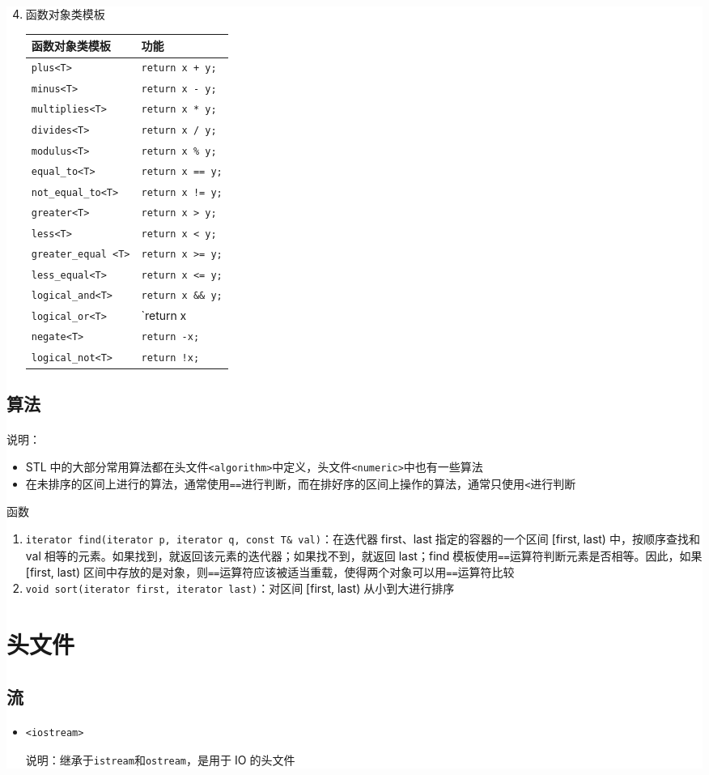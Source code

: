 4. 函数对象类模板

   | 函数对象类模板      | 功能             |
   | ------------------- | ---------------- |
   | `plus<T>`           | `return x + y;`  |
   | `minus<T>`          | `return x - y;`  |
   | `multiplies<T>`     | `return x * y;`  |
   | `divides<T>`        | `return x / y;`  |
   | `modulus<T>`        | `return x % y;`  |
   | `equal_to<T>`       | `return x == y;` |
   | `not_equal_to<T>`   | `return x != y;` |
   | `greater<T>`        | `return x > y;`  |
   | `less<T>`           | `return x < y;`  |
   | `greater_equal <T>` | `return x >= y;` |
   | `less_equal<T>`     | `return x <= y;` |
   | `logical_and<T>`    | `return x && y;` |
   | `logical_or<T>`     | `return x || y;` |
   | `negate<T>`         | `return -x;`     |
   | `logical_not<T>`    | `return !x;`     |

## 算法

说明：

+ STL 中的大部分常用算法都在头文件`<algorithm>`中定义，头文件`<numeric>`中也有一些算法
+ 在未排序的区间上进行的算法，通常使用`==`进行判断，而在排好序的区间上操作的算法，通常只使用`<`进行判断

函数

1. `iterator find(iterator p, iterator q, const T& val)`：在迭代器 first、last 指定的容器的一个区间 [first, last) 中，按顺序查找和 val 相等的元素。如果找到，就返回该元素的迭代器；如果找不到，就返回 last；find 模板使用`==`运算符判断元素是否相等。因此，如果 [first, last) 区间中存放的是对象，则`==`运算符应该被适当重载，使得两个对象可以用`==`运算符比较
2. `void sort(iterator first, iterator last)`：对区间 [first, last) 从小到大进行排序

# 头文件

## 流

+ `<iostream>`

  说明：继承于`istream`和`ostream`，是用于 IO 的头文件
